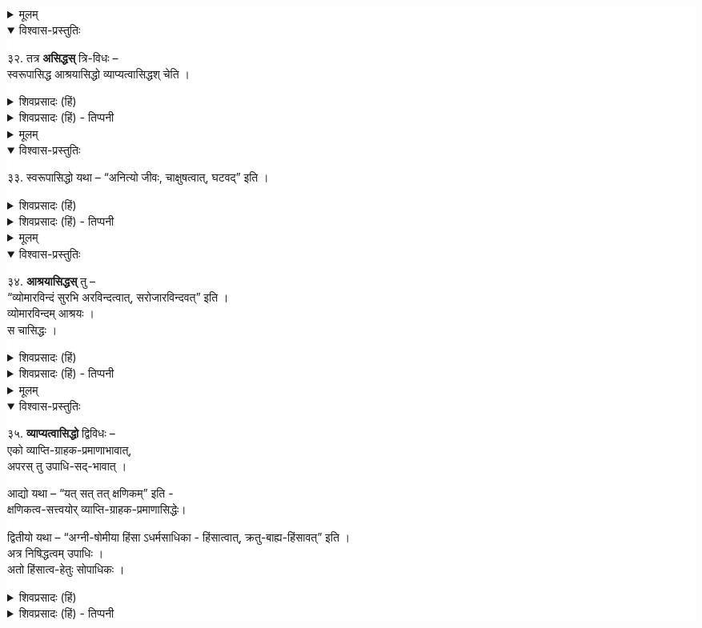 
<details><summary>मूलम्</summary></details>

<details open><summary>विश्वास-प्रस्तुतिः</summary>

३२. तत्र **असिद्धस्** त्रि-विधः –  
स्वरूपासिद्ध आश्रयासिद्धो व्याप्यत्वासिद्धश् चेति ।
</details>

<details><summary>शिवप्रसादः (हिं)</summary></details>

<details><summary>शिवप्रसादः (हिं) - तिप्पनी</summary></details>


<details><summary>मूलम्</summary></details>


<details open><summary>विश्वास-प्रस्तुतिः</summary>

३३. स्वरूपासिद्धो यथा – “अनित्यो जीवः, चाक्षुषत्वात्, घटवद्” इति ।
</details>

<details><summary>शिवप्रसादः (हिं)</summary></details>


<details><summary>शिवप्रसादः (हिं) - तिप्पनी</summary></details>


<details><summary>मूलम्</summary></details>


<details open><summary>विश्वास-प्रस्तुतिः</summary>

३४. **आश्रयासिद्धस्** तु –  
“व्योमारविन्दं सुरभि अरविन्दत्वात्, सरोजारविन्दवत्” इति ।  
व्योमारविन्दम् आश्रयः ।  
स चासिद्धः ।
</details>

<details><summary>शिवप्रसादः (हिं)</summary></details>

<details><summary>शिवप्रसादः (हिं) - तिप्पनी</summary></details>

<details><summary>मूलम्</summary></details>

<details open><summary>विश्वास-प्रस्तुतिः</summary>

३५. **व्याप्यत्वासिद्धो** द्विविधः –  
एको व्याप्ति-ग्राहक-प्रमाणाभावात्,  
अपरस् तु उपाधि-सद्-भावात् ।  

आद्यो यथा – “यत् सत् तत् क्षणिकम्” इति -  
क्षणिकत्व-सत्त्वयोर् व्याप्ति-ग्राहक-प्रमाणासिद्धेः। 

द्वितीयो यथा – “अग्नी-षोमीया हिंसा ऽधर्मसाधिका - हिंसात्वात्, क्रतु-बाह्य-हिंसावत्” इति ।  
अत्र निषिद्धत्वम् उपाधिः ।  
अतो हिंसात्व-हेतुः सोपाधिकः ।
</details>

<details><summary>शिवप्रसादः (हिं)</summary></details>

<details><summary>शिवप्रसादः (हिं) - तिप्पनी</summary></details>

